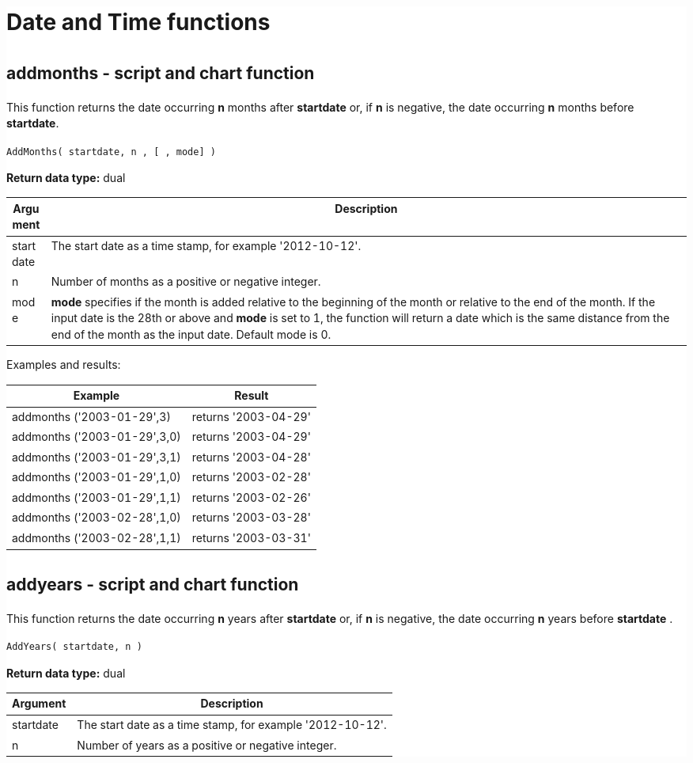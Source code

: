 # Date and Time functions

## addmonths - script and chart function

This function returns the date occurring **n** months after **startdate** 
or, if **n** is negative, the date occurring **n** months before
 **startdate**.

`AddMonths( startdate, n , [ , mode] )`

**Return data type:** dual

| Argument  | Description |
| --------- | ----------- |
| startdate | The start date as a time stamp, for example '2012-10-12'.|
| n         | Number of months as a positive or negative integer.      |
| mode      |  **mode** specifies if the month is added relative to the beginning of the month or relative to the end of the month. If the input date is the 28th or above and **mode**  is set to 1, the function will return a date which is the same distance from the end of the month as the input date. Default mode is 0. |

Examples and results:

| Example                      | Result               |
| ---------------------------- | -------------------- |
| addmonths ('2003-01-29',3)   | returns '2003-04-29' |
| addmonths ('2003-01-29',3,0) | returns '2003-04-29' |
| addmonths ('2003-01-29',3,1) | returns '2003-04-28' |
| addmonths ('2003-01-29',1,0) | returns '2003-02-28' |
| addmonths ('2003-01-29',1,1) | returns '2003-02-26' |
| addmonths ('2003-02-28',1,0) | returns '2003-03-28' |
| addmonths ('2003-02-28',1,1) | returns '2003-03-31' |

## addyears - script and chart function

This function returns the date occurring **n** years after **startdate** 
or, if **n** is negative, the date occurring **n** 
years before **startdate** .

`AddYears( startdate, n )`

**Return data type:** dual

| Argument  | Description                                               |
| --------- | --------------------------------------------------------- |
| startdate | The start date as a time stamp, for example '2012-10-12'. |
| n         | Number of years as a positive or negative integer.        |
